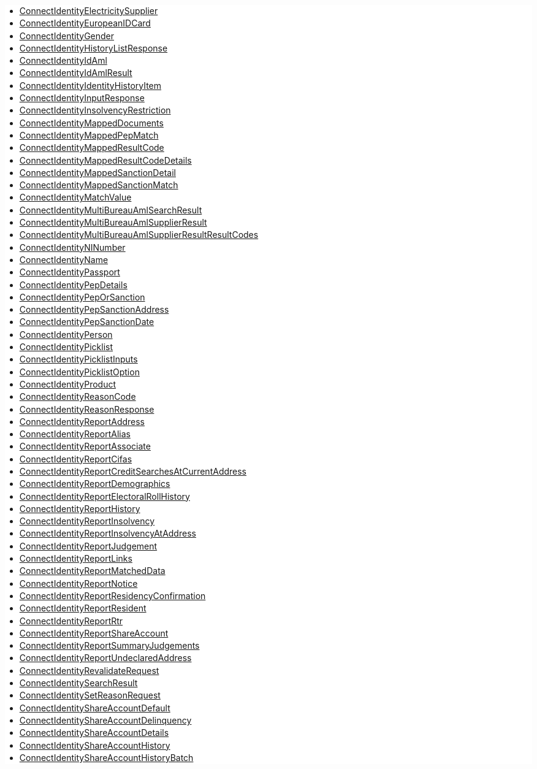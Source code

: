  - [ConnectIdentityElectricitySupplier](docs/ConnectIdentityElectricitySupplier.md)
 - [ConnectIdentityEuropeanIDCard](docs/ConnectIdentityEuropeanIDCard.md)
 - [ConnectIdentityGender](docs/ConnectIdentityGender.md)
 - [ConnectIdentityHistoryListResponse](docs/ConnectIdentityHistoryListResponse.md)
 - [ConnectIdentityIdAml](docs/ConnectIdentityIdAml.md)
 - [ConnectIdentityIdAmlResult](docs/ConnectIdentityIdAmlResult.md)
 - [ConnectIdentityIdentityHistoryItem](docs/ConnectIdentityIdentityHistoryItem.md)
 - [ConnectIdentityInputResponse](docs/ConnectIdentityInputResponse.md)
 - [ConnectIdentityInsolvencyRestriction](docs/ConnectIdentityInsolvencyRestriction.md)
 - [ConnectIdentityMappedDocuments](docs/ConnectIdentityMappedDocuments.md)
 - [ConnectIdentityMappedPepMatch](docs/ConnectIdentityMappedPepMatch.md)
 - [ConnectIdentityMappedResultCode](docs/ConnectIdentityMappedResultCode.md)
 - [ConnectIdentityMappedResultCodeDetails](docs/ConnectIdentityMappedResultCodeDetails.md)
 - [ConnectIdentityMappedSanctionDetail](docs/ConnectIdentityMappedSanctionDetail.md)
 - [ConnectIdentityMappedSanctionMatch](docs/ConnectIdentityMappedSanctionMatch.md)
 - [ConnectIdentityMatchValue](docs/ConnectIdentityMatchValue.md)
 - [ConnectIdentityMultiBureauAmlSearchResult](docs/ConnectIdentityMultiBureauAmlSearchResult.md)
 - [ConnectIdentityMultiBureauAmlSupplierResult](docs/ConnectIdentityMultiBureauAmlSupplierResult.md)
 - [ConnectIdentityMultiBureauAmlSupplierResultResultCodes](docs/ConnectIdentityMultiBureauAmlSupplierResultResultCodes.md)
 - [ConnectIdentityNINumber](docs/ConnectIdentityNINumber.md)
 - [ConnectIdentityName](docs/ConnectIdentityName.md)
 - [ConnectIdentityPassport](docs/ConnectIdentityPassport.md)
 - [ConnectIdentityPepDetails](docs/ConnectIdentityPepDetails.md)
 - [ConnectIdentityPepOrSanction](docs/ConnectIdentityPepOrSanction.md)
 - [ConnectIdentityPepSanctionAddress](docs/ConnectIdentityPepSanctionAddress.md)
 - [ConnectIdentityPepSanctionDate](docs/ConnectIdentityPepSanctionDate.md)
 - [ConnectIdentityPerson](docs/ConnectIdentityPerson.md)
 - [ConnectIdentityPicklist](docs/ConnectIdentityPicklist.md)
 - [ConnectIdentityPicklistInputs](docs/ConnectIdentityPicklistInputs.md)
 - [ConnectIdentityPicklistOption](docs/ConnectIdentityPicklistOption.md)
 - [ConnectIdentityProduct](docs/ConnectIdentityProduct.md)
 - [ConnectIdentityReasonCode](docs/ConnectIdentityReasonCode.md)
 - [ConnectIdentityReasonResponse](docs/ConnectIdentityReasonResponse.md)
 - [ConnectIdentityReportAddress](docs/ConnectIdentityReportAddress.md)
 - [ConnectIdentityReportAlias](docs/ConnectIdentityReportAlias.md)
 - [ConnectIdentityReportAssociate](docs/ConnectIdentityReportAssociate.md)
 - [ConnectIdentityReportCifas](docs/ConnectIdentityReportCifas.md)
 - [ConnectIdentityReportCreditSearchesAtCurrentAddress](docs/ConnectIdentityReportCreditSearchesAtCurrentAddress.md)
 - [ConnectIdentityReportDemographics](docs/ConnectIdentityReportDemographics.md)
 - [ConnectIdentityReportElectoralRollHistory](docs/ConnectIdentityReportElectoralRollHistory.md)
 - [ConnectIdentityReportHistory](docs/ConnectIdentityReportHistory.md)
 - [ConnectIdentityReportInsolvency](docs/ConnectIdentityReportInsolvency.md)
 - [ConnectIdentityReportInsolvencyAtAddress](docs/ConnectIdentityReportInsolvencyAtAddress.md)
 - [ConnectIdentityReportJudgement](docs/ConnectIdentityReportJudgement.md)
 - [ConnectIdentityReportLinks](docs/ConnectIdentityReportLinks.md)
 - [ConnectIdentityReportMatchedData](docs/ConnectIdentityReportMatchedData.md)
 - [ConnectIdentityReportNotice](docs/ConnectIdentityReportNotice.md)
 - [ConnectIdentityReportResidencyConfirmation](docs/ConnectIdentityReportResidencyConfirmation.md)
 - [ConnectIdentityReportResident](docs/ConnectIdentityReportResident.md)
 - [ConnectIdentityReportRtr](docs/ConnectIdentityReportRtr.md)
 - [ConnectIdentityReportShareAccount](docs/ConnectIdentityReportShareAccount.md)
 - [ConnectIdentityReportSummaryJudgements](docs/ConnectIdentityReportSummaryJudgements.md)
 - [ConnectIdentityReportUndeclaredAddress](docs/ConnectIdentityReportUndeclaredAddress.md)
 - [ConnectIdentityRevalidateRequest](docs/ConnectIdentityRevalidateRequest.md)
 - [ConnectIdentitySearchResult](docs/ConnectIdentitySearchResult.md)
 - [ConnectIdentitySetReasonRequest](docs/ConnectIdentitySetReasonRequest.md)
 - [ConnectIdentityShareAccountDefault](docs/ConnectIdentityShareAccountDefault.md)
 - [ConnectIdentityShareAccountDelinquency](docs/ConnectIdentityShareAccountDelinquency.md)
 - [ConnectIdentityShareAccountDetails](docs/ConnectIdentityShareAccountDetails.md)
 - [ConnectIdentityShareAccountHistory](docs/ConnectIdentityShareAccountHistory.md)
 - [ConnectIdentityShareAccountHistoryBatch](docs/ConnectIdentityShareAccountHistoryBatch.md)